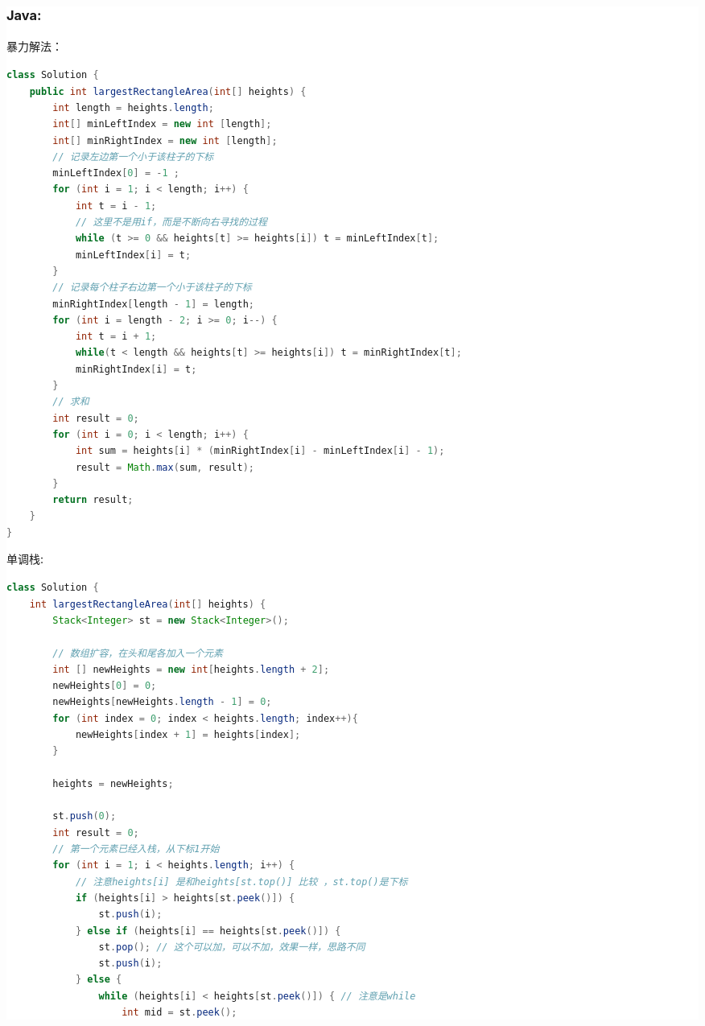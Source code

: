 ### Java: 

暴力解法：
```java
class Solution {
    public int largestRectangleArea(int[] heights) {
        int length = heights.length;
        int[] minLeftIndex = new int [length];
        int[] minRightIndex = new int [length];
        // 记录左边第一个小于该柱子的下标
        minLeftIndex[0] = -1 ;
        for (int i = 1; i < length; i++) {
            int t = i - 1;
            // 这里不是用if，而是不断向右寻找的过程
            while (t >= 0 && heights[t] >= heights[i]) t = minLeftIndex[t];
            minLeftIndex[i] = t;
        }
        // 记录每个柱子右边第一个小于该柱子的下标
        minRightIndex[length - 1] = length;
        for (int i = length - 2; i >= 0; i--) {
            int t = i + 1;
            while(t < length && heights[t] >= heights[i]) t = minRightIndex[t];
            minRightIndex[i] = t;
        }
        // 求和
        int result = 0;
        for (int i = 0; i < length; i++) {
            int sum = heights[i] * (minRightIndex[i] - minLeftIndex[i] - 1);
            result = Math.max(sum, result);
        }
        return result;
    }
}
```

单调栈:
```java
class Solution {
    int largestRectangleArea(int[] heights) {
        Stack<Integer> st = new Stack<Integer>();
        
        // 数组扩容，在头和尾各加入一个元素
        int [] newHeights = new int[heights.length + 2];
        newHeights[0] = 0;
        newHeights[newHeights.length - 1] = 0;
        for (int index = 0; index < heights.length; index++){
            newHeights[index + 1] = heights[index];
        }

        heights = newHeights;
        
        st.push(0);
        int result = 0;
        // 第一个元素已经入栈，从下标1开始
        for (int i = 1; i < heights.length; i++) {
            // 注意heights[i] 是和heights[st.top()] 比较 ，st.top()是下标
            if (heights[i] > heights[st.peek()]) {
                st.push(i);
            } else if (heights[i] == heights[st.peek()]) {
                st.pop(); // 这个可以加，可以不加，效果一样，思路不同
                st.push(i);
            } else {
                while (heights[i] < heights[st.peek()]) { // 注意是while
                    int mid = st.peek();
```